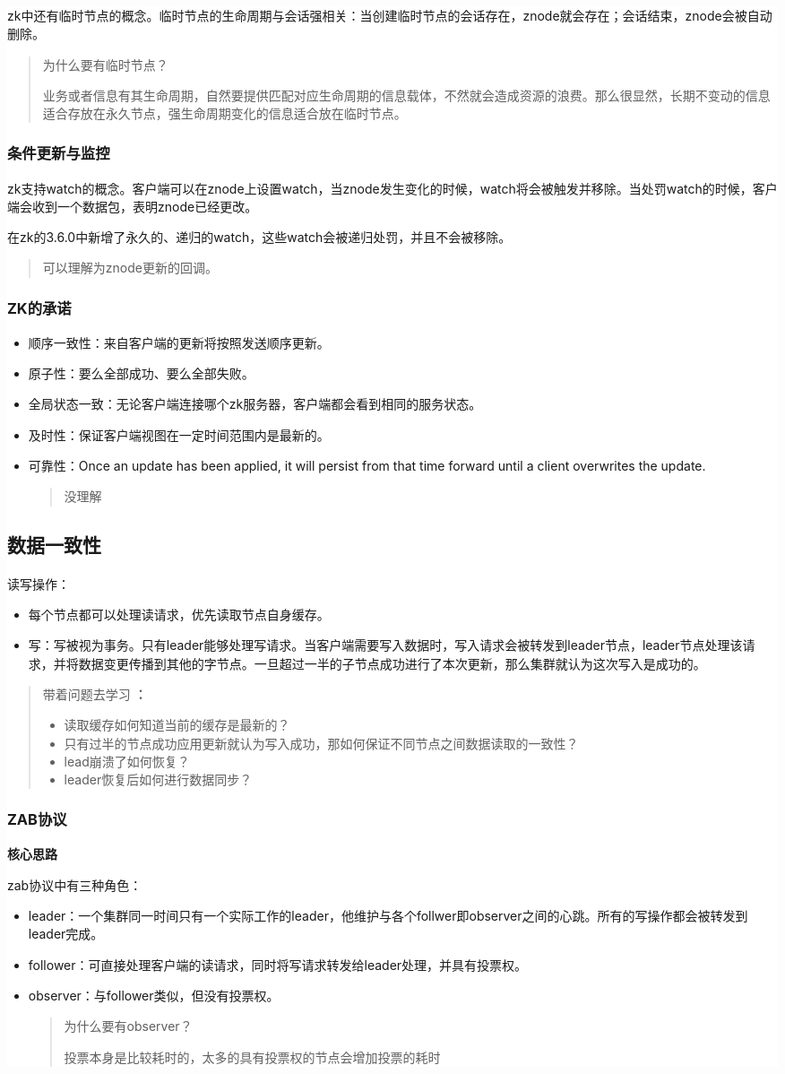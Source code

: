 zk中还有临时节点的概念。临时节点的生命周期与会话强相关：当创建临时节点的会话存在，znode就会存在；会话结束，znode会被自动删除。

> 为什么要有临时节点？
>
> 业务或者信息有其生命周期，自然要提供匹配对应生命周期的信息载体，不然就会造成资源的浪费。那么很显然，长期不变动的信息适合存放在永久节点，强生命周期变化的信息适合放在临时节点。

### 条件更新与监控

zk支持watch的概念。客户端可以在znode上设置watch，当znode发生变化的时候，watch将会被触发并移除。当处罚watch的时候，客户端会收到一个数据包，表明znode已经更改。

在zk的3.6.0中新增了永久的、递归的watch，这些watch会被递归处罚，并且不会被移除。

> 可以理解为znode更新的回调。

### ZK的承诺

* 顺序一致性：来自客户端的更新将按照发送顺序更新。
* 原子性：要么全部成功、要么全部失败。
* 全局状态一致：无论客户端连接哪个zk服务器，客户端都会看到相同的服务状态。
* 及时性：保证客户端视图在一定时间范围内是最新的。
* 可靠性：Once an update has been applied, it will persist from that time forward until a client overwrites the update.

  > 没理解
  >

## 数据一致性

读写操作：

* 每个节点都可以处理读请求，优先读取节点自身缓存。

* 写：写被视为事务。只有leader能够处理写请求。当客户端需要写入数据时，写入请求会被转发到leader节点，leader节点处理该请求，并将数据变更传播到其他的字节点。一旦超过一半的子节点成功进行了本次更新，那么集群就认为这次写入是成功的。

> 带着问题去学习 **：**
>
> * 读取缓存如何知道当前的缓存是最新的？
> * 只有过半的节点成功应用更新就认为写入成功，那如何保证不同节点之间数据读取的一致性？
> * lead崩溃了如何恢复？
> * leader恢复后如何进行数据同步？

### ZAB协议

**核心思路**

zab协议中有三种角色：

* leader：一个集群同一时间只有一个实际工作的leader，他维护与各个follwer即observer之间的心跳。所有的写操作都会被转发到leader完成。
* follower：可直接处理客户端的读请求，同时将写请求转发给leader处理，并具有投票权。
* observer：与follower类似，但没有投票权。

  > 为什么要有observer？
  >
  > 投票本身是比较耗时的，太多的具有投票权的节点会增加投票的耗时
  >
